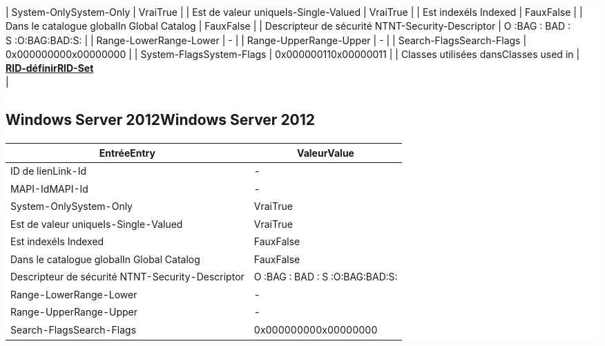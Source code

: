 | <span data-ttu-id="54090-228">System-Only</span><span class="sxs-lookup"><span data-stu-id="54090-228">System-Only</span></span>            | <span data-ttu-id="54090-229">Vrai</span><span class="sxs-lookup"><span data-stu-id="54090-229">True</span></span>                                   |
| <span data-ttu-id="54090-230">Est de valeur unique</span><span class="sxs-lookup"><span data-stu-id="54090-230">Is-Single-Valued</span></span>       | <span data-ttu-id="54090-231">Vrai</span><span class="sxs-lookup"><span data-stu-id="54090-231">True</span></span>                                   |
| <span data-ttu-id="54090-232">Est indexé</span><span class="sxs-lookup"><span data-stu-id="54090-232">Is Indexed</span></span>             | <span data-ttu-id="54090-233">Faux</span><span class="sxs-lookup"><span data-stu-id="54090-233">False</span></span>                                  |
| <span data-ttu-id="54090-234">Dans le catalogue global</span><span class="sxs-lookup"><span data-stu-id="54090-234">In Global Catalog</span></span>      | <span data-ttu-id="54090-235">Faux</span><span class="sxs-lookup"><span data-stu-id="54090-235">False</span></span>                                  |
| <span data-ttu-id="54090-236">Descripteur de sécurité NT</span><span class="sxs-lookup"><span data-stu-id="54090-236">NT-Security-Descriptor</span></span> | <span data-ttu-id="54090-237">O :BAG : BAD : S :</span><span class="sxs-lookup"><span data-stu-id="54090-237">O:BAG:BAD:S:</span></span>                           |
| <span data-ttu-id="54090-238">Range-Lower</span><span class="sxs-lookup"><span data-stu-id="54090-238">Range-Lower</span></span>            | \-                                     |
| <span data-ttu-id="54090-239">Range-Upper</span><span class="sxs-lookup"><span data-stu-id="54090-239">Range-Upper</span></span>            | \-                                     |
| <span data-ttu-id="54090-240">Search-Flags</span><span class="sxs-lookup"><span data-stu-id="54090-240">Search-Flags</span></span>           | <span data-ttu-id="54090-241">0x00000000</span><span class="sxs-lookup"><span data-stu-id="54090-241">0x00000000</span></span>                             |
| <span data-ttu-id="54090-242">System-Flags</span><span class="sxs-lookup"><span data-stu-id="54090-242">System-Flags</span></span>           | <span data-ttu-id="54090-243">0x00000011</span><span class="sxs-lookup"><span data-stu-id="54090-243">0x00000011</span></span>                             |
| <span data-ttu-id="54090-244">Classes utilisées dans</span><span class="sxs-lookup"><span data-stu-id="54090-244">Classes used in</span></span>        | [<span data-ttu-id="54090-245">**RID-définir**</span><span class="sxs-lookup"><span data-stu-id="54090-245">**RID-Set**</span></span>](c-ridset.md)<br/> |



## <a name="windows-server-2012"></a><span data-ttu-id="54090-246">Windows Server 2012</span><span class="sxs-lookup"><span data-stu-id="54090-246">Windows Server 2012</span></span>



| <span data-ttu-id="54090-247">Entrée</span><span class="sxs-lookup"><span data-stu-id="54090-247">Entry</span></span> | <span data-ttu-id="54090-248">Valeur</span><span class="sxs-lookup"><span data-stu-id="54090-248">Value</span></span> |
|------------------------|----------------------------------------|
| <span data-ttu-id="54090-249">ID de lien</span><span class="sxs-lookup"><span data-stu-id="54090-249">Link-Id</span></span>                | \-                                     |
| <span data-ttu-id="54090-250">MAPI-Id</span><span class="sxs-lookup"><span data-stu-id="54090-250">MAPI-Id</span></span>                | \-                                     |
| <span data-ttu-id="54090-251">System-Only</span><span class="sxs-lookup"><span data-stu-id="54090-251">System-Only</span></span>            | <span data-ttu-id="54090-252">Vrai</span><span class="sxs-lookup"><span data-stu-id="54090-252">True</span></span>                                   |
| <span data-ttu-id="54090-253">Est de valeur unique</span><span class="sxs-lookup"><span data-stu-id="54090-253">Is-Single-Valued</span></span>       | <span data-ttu-id="54090-254">Vrai</span><span class="sxs-lookup"><span data-stu-id="54090-254">True</span></span>                                   |
| <span data-ttu-id="54090-255">Est indexé</span><span class="sxs-lookup"><span data-stu-id="54090-255">Is Indexed</span></span>             | <span data-ttu-id="54090-256">Faux</span><span class="sxs-lookup"><span data-stu-id="54090-256">False</span></span>                                  |
| <span data-ttu-id="54090-257">Dans le catalogue global</span><span class="sxs-lookup"><span data-stu-id="54090-257">In Global Catalog</span></span>      | <span data-ttu-id="54090-258">Faux</span><span class="sxs-lookup"><span data-stu-id="54090-258">False</span></span>                                  |
| <span data-ttu-id="54090-259">Descripteur de sécurité NT</span><span class="sxs-lookup"><span data-stu-id="54090-259">NT-Security-Descriptor</span></span> | <span data-ttu-id="54090-260">O :BAG : BAD : S :</span><span class="sxs-lookup"><span data-stu-id="54090-260">O:BAG:BAD:S:</span></span>                           |
| <span data-ttu-id="54090-261">Range-Lower</span><span class="sxs-lookup"><span data-stu-id="54090-261">Range-Lower</span></span>            | \-                                     |
| <span data-ttu-id="54090-262">Range-Upper</span><span class="sxs-lookup"><span data-stu-id="54090-262">Range-Upper</span></span>            | \-                                     |
| <span data-ttu-id="54090-263">Search-Flags</span><span class="sxs-lookup"><span data-stu-id="54090-263">Search-Flags</span></span>           | <span data-ttu-id="54090-264">0x00000000</span><span class="sxs-lookup"><span data-stu-id="54090-264">0x00000000</span></span>                             |